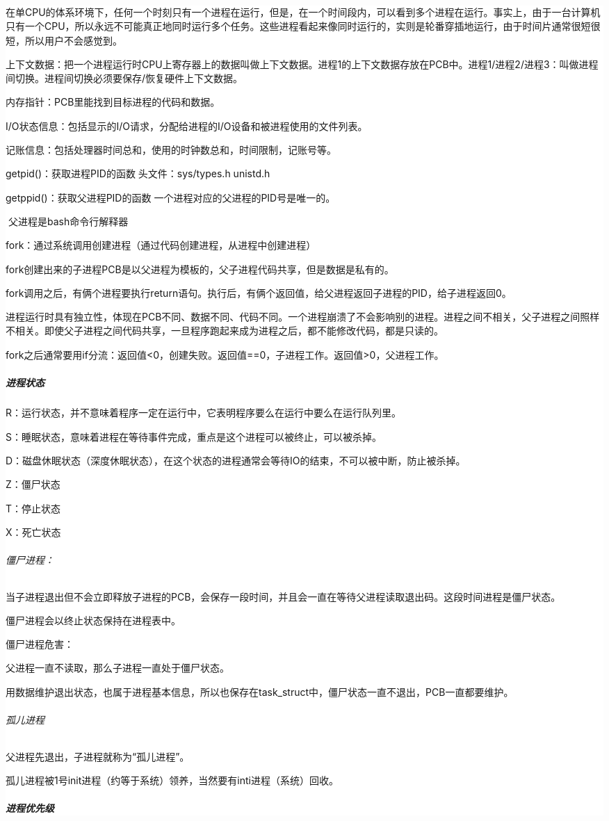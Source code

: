 ​		在单CPU的体系环境下，任何一个时刻只有一个进程在运行，但是，在一个时间段内，可以看到多个进程在运行。事实上，由于一台计算机只有一个CPU，所以永远不可能真正地同时运行多个任务。这些进程看起来像同时运行的，实则是轮番穿插地运行，由于时间片通常很短很短，所以用户不会感觉到。

上下文数据：把一个进程运行时CPU上寄存器上的数据叫做上下文数据。进程1的上下文数据存放在PCB中。进程1/进程2/进程3：叫做进程间切换。进程间切换必须要保存/恢复硬件上下文数据。

内存指针：PCB里能找到目标进程的代码和数据。

I/O状态信息：包括显示的I/O请求，分配给进程的I/O设备和被进程使用的文件列表。

记账信息：包括处理器时间总和，使用的时钟数总和，时间限制，记账号等。



getpid()：获取进程PID的函数  头文件：sys/types.h     unistd.h

getppid()：获取父进程PID的函数               一个进程对应的父进程的PID号是唯一的。

​                                                                        父进程是bash命令行解释器

fork：通过系统调用创建进程（通过代码创建进程，从进程中创建进程）

​	fork创建出来的子进程PCB是以父进程为模板的，父子进程代码共享，但是数据是私有的。

​        fork调用之后，有俩个进程要执行return语句。执行后，有俩个返回值，给父进程返回子进程的PID，给子进程返回0。

​        进程运行时具有独立性，体现在PCB不同、数据不同、代码不同。一个进程崩溃了不会影响别的进程。进程之间不相关，父子进程之间照样不相关。即使父子进程之间代码共享，一旦程序跑起来成为进程之后，都不能修改代码，都是只读的。

​        fork之后通常要用if分流：返回值<0，创建失败。返回值==0，子进程工作。返回值>0，父进程工作。

##### 进程状态

R：运行状态，并不意味着程序一定在运行中，它表明程序要么在运行中要么在运行队列里。

S：睡眠状态，意味着进程在等待事件完成，重点是这个进程可以被终止，可以被杀掉。

D：磁盘休眠状态（深度休眠状态），在这个状态的进程通常会等待IO的结束，不可以被中断，防止被杀掉。

Z：僵尸状态

T：停止状态

X：死亡状态

###### 僵尸进程：

当子进程退出但不会立即释放子进程的PCB，会保存一段时间，并且会一直在等待父进程读取退出码。这段时间进程是僵尸状态。

僵尸进程会以终止状态保持在进程表中。

僵尸进程危害：

父进程一直不读取，那么子进程一直处于僵尸状态。

用数据维护退出状态，也属于进程基本信息，所以也保存在task_struct中，僵尸状态一直不退出，PCB一直都要维护。

###### 孤儿进程

父进程先退出，子进程就称为“孤儿进程”。

孤儿进程被1号init进程（约等于系统）领养，当然要有inti进程（系统）回收。

##### 进程优先级
